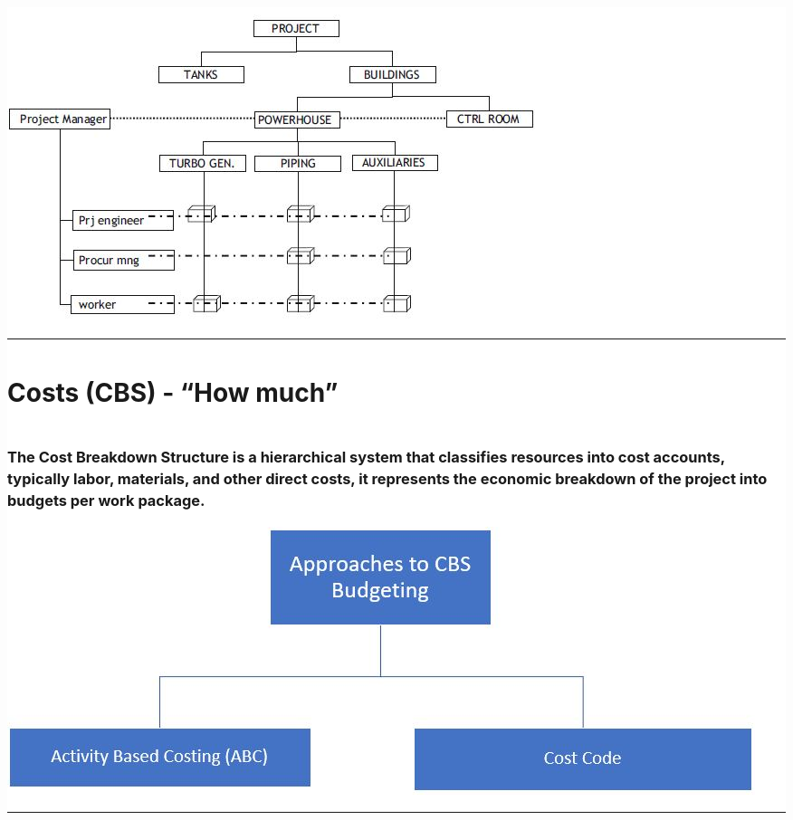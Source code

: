 ![bg 60%](WBS+OBS.jpg)

---
# Costs (CBS) - “How much” 
#
#
#
#
#
#
#
### The Cost Breakdown Structure is a **hierarchical** system that **classifies** resources into cost accounts, typically **labor**, **materials**, and other direct costs, it represents the economic breakdown of the project into **budgets per work package**.

![bg 70% ](CBSApproaches.jpg)

---